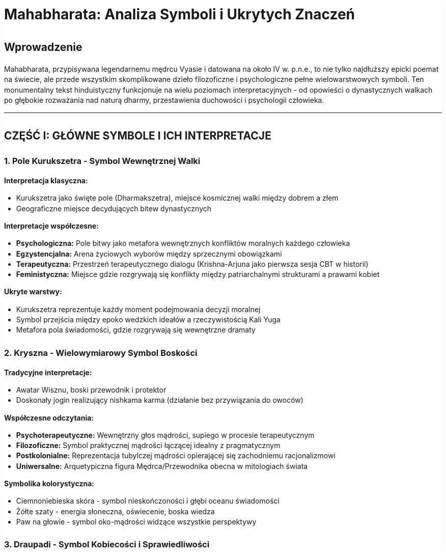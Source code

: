 # Mahabharata: Analiza Symboli i Ukrytych Znaczeń

## Wprowadzenie

Mahabharata, przypisywana legendarnemu mędrcu Vyasie i datowana na około IV w. p.n.e., to nie tylko najdłuższy epicki poemat na świecie, ale przede wszystkim skomplikowane dzieło filozoficzne i psychologiczne pełne wielowarstwowych symboli. Ten monumentalny tekst hinduistyczny funkcjonuje na wielu poziomach interpretacyjnych - od opowieści o dynastycznych walkach po głębokie rozważania nad naturą dharmy, przestawienia duchowości i psychologii człowieka.

---

## CZĘŚĆ I: GŁÓWNE SYMBOLE I ICH INTERPRETACJE

### 1. Pole Kurukszetra - Symbol Wewnętrznej Walki

**Interpretacja klasyczna:**
- Kurukszetra jako święte pole (Dharmakszetra), miejsce kosmicznej walki między dobrem a złem
- Geograficzne miejsce decydujących bitew dynastycznych

**Interpretacje współczesne:**
- **Psychologiczna:** Pole bitwy jako metafora wewnętrznych konfliktów moralnych każdego człowieka
- **Egzystencjalna:** Arena życiowych wyborów między sprzecznymi obowiązkami
- **Terapeutyczna:** Przestrzeń terapeutycznego dialogu (Krishna-Arjuna jako pierwsza sesja CBT w historii)
- **Feministyczna:** Miejsce gdzie rozgrywają się konflikty między patriarchalnymi strukturami a prawami kobiet

**Ukryte warstwy:**
- Kurukszetra reprezentuje każdy moment podejmowania decyzji moralnej
- Symbol przejścia między epoko wedzkich ideałów a rzeczywistością Kali Yuga
- Metafora pola świadomości, gdzie rozgrywają się wewnętrzne dramaty

### 2. Kryszna - Wielowymiarowy Symbol Boskości

**Tradycyjne interpretacje:**
- Awatar Wisznu, boski przewodnik i protektor
- Doskonały jogin realizujący nishkama karma (działanie bez przywiązania do owoców)

**Współczesne odczytania:**
- **Psychoterapeutyczne:** Wewnętrzny głos mądrości, supiego w procesie terapeutycznym
- **Filozoficzne:** Symbol praktycznej mądrości łączącej idealny z pragmatycznym
- **Postkolonialne:** Reprezentacja tubylczej mądrości opierającej się zachodniemu racjonalizmowi
- **Uniwersalne:** Arquetypiczna figura Mędrca/Przewodnika obecna w mitologiach świata

**Symbolika kolorystyczna:**
- Ciemnoniebieska skóra - symbol nieskończoności i głębi oceanu świadomości
- Żółte szaty - energia słoneczna, oświecenie, boska wiedza
- Paw na głowie - symbol oko-mądrości widzące wszystkie perspektywy

### 3. Draupadi - Symbol Kobiecości i Sprawiedliwości
